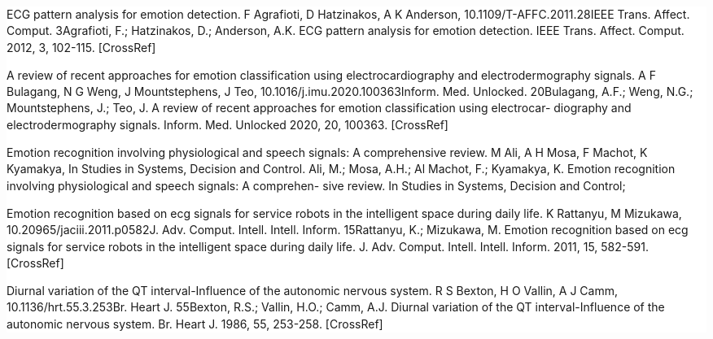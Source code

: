 ECG pattern analysis for emotion detection. F Agrafioti, D Hatzinakos, A K Anderson, 10.1109/T-AFFC.2011.28IEEE Trans. Affect. Comput. 3Agrafioti, F.; Hatzinakos, D.; Anderson, A.K. ECG pattern analysis for emotion detection. IEEE Trans. Affect. Comput. 2012, 3, 102-115. [CrossRef]

A review of recent approaches for emotion classification using electrocardiography and electrodermography signals. A F Bulagang, N G Weng, J Mountstephens, J Teo, 10.1016/j.imu.2020.100363Inform. Med. Unlocked. 20Bulagang, A.F.; Weng, N.G.; Mountstephens, J.; Teo, J. A review of recent approaches for emotion classification using electrocar- diography and electrodermography signals. Inform. Med. Unlocked 2020, 20, 100363. [CrossRef]

Emotion recognition involving physiological and speech signals: A comprehensive review. M Ali, A H Mosa, F Machot, K Kyamakya, In Studies in Systems, Decision and Control. Ali, M.; Mosa, A.H.; Al Machot, F.; Kyamakya, K. Emotion recognition involving physiological and speech signals: A comprehen- sive review. In Studies in Systems, Decision and Control;

Emotion recognition based on ecg signals for service robots in the intelligent space during daily life. K Rattanyu, M Mizukawa, 10.20965/jaciii.2011.p0582J. Adv. Comput. Intell. Intell. Inform. 15Rattanyu, K.; Mizukawa, M. Emotion recognition based on ecg signals for service robots in the intelligent space during daily life. J. Adv. Comput. Intell. Intell. Inform. 2011, 15, 582-591. [CrossRef]

Diurnal variation of the QT interval-Influence of the autonomic nervous system. R S Bexton, H O Vallin, A J Camm, 10.1136/hrt.55.3.253Br. Heart J. 55Bexton, R.S.; Vallin, H.O.; Camm, A.J. Diurnal variation of the QT interval-Influence of the autonomic nervous system. Br. Heart J. 1986, 55, 253-258. [CrossRef]

